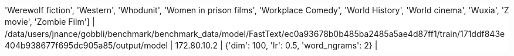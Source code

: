 'Werewolf fiction', 'Western', 'Whodunit', 'Women in prison films', 'Workplace Comedy', 'World History', 'World cinema', 'Wuxia', 'Z movie', 'Zombie Film'] | /data/users/jnance/gobbli/benchmark/benchmark_data/model/FastText/ec0a93678b0b485ba2485a5ae4d87ff1/train/171ddf843e404b938677f695dc905a85/output/model | 172.80.10.2       | {'dim': 100, 'lr': 0.5, 'word_ngrams': 2} |